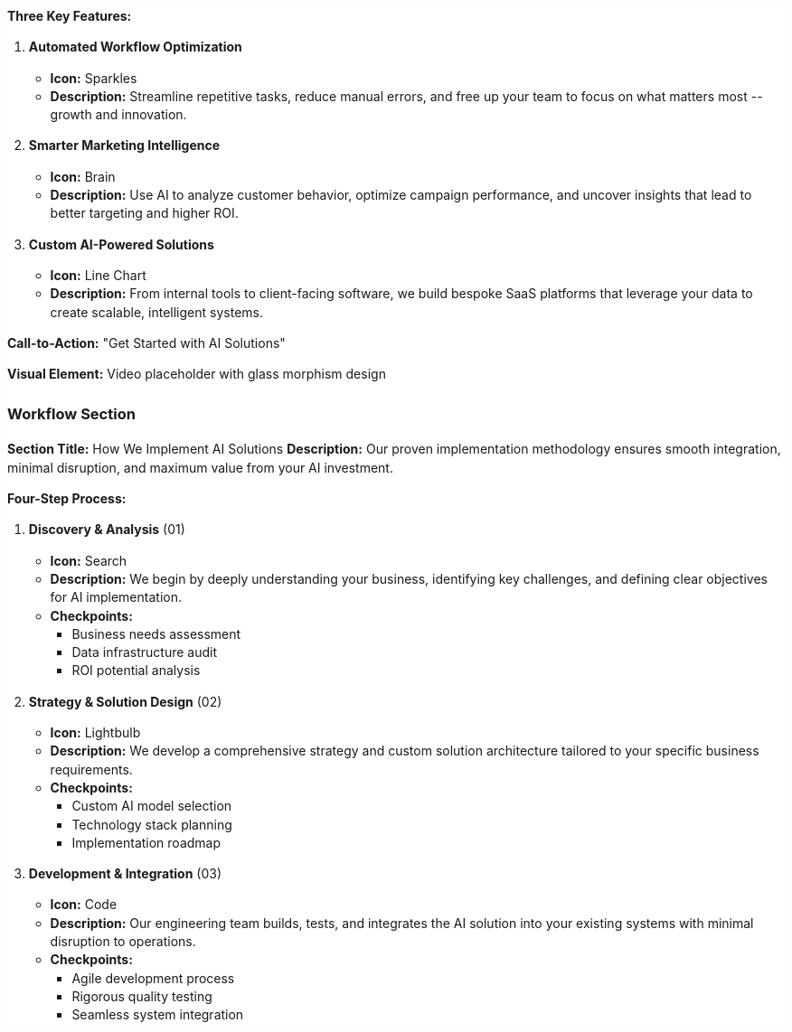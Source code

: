 **Three Key Features:**

1. **Automated Workflow Optimization**
   - **Icon:** Sparkles
   - **Description:** Streamline repetitive tasks, reduce manual errors, and free up your team to focus on what matters most -- growth and innovation.

2. **Smarter Marketing Intelligence**
   - **Icon:** Brain
   - **Description:** Use AI to analyze customer behavior, optimize campaign performance, and uncover insights that lead to better targeting and higher ROI.

3. **Custom AI-Powered Solutions**
   - **Icon:** Line Chart
   - **Description:** From internal tools to client-facing software, we build bespoke SaaS platforms that leverage your data to create scalable, intelligent systems.

**Call-to-Action:** "Get Started with AI Solutions"

**Visual Element:** Video placeholder with glass morphism design

### Workflow Section
**Section Title:** How We Implement AI Solutions
**Description:** Our proven implementation methodology ensures smooth integration, minimal disruption, and maximum value from your AI investment.

**Four-Step Process:**

1. **Discovery & Analysis** (01)
   - **Icon:** Search
   - **Description:** We begin by deeply understanding your business, identifying key challenges, and defining clear objectives for AI implementation.
   - **Checkpoints:** 
     - Business needs assessment
     - Data infrastructure audit
     - ROI potential analysis

2. **Strategy & Solution Design** (02)
   - **Icon:** Lightbulb
   - **Description:** We develop a comprehensive strategy and custom solution architecture tailored to your specific business requirements.
   - **Checkpoints:** 
     - Custom AI model selection
     - Technology stack planning
     - Implementation roadmap

3. **Development & Integration** (03)
   - **Icon:** Code
   - **Description:** Our engineering team builds, tests, and integrates the AI solution into your existing systems with minimal disruption to operations.
   - **Checkpoints:** 
     - Agile development process
     - Rigorous quality testing
     - Seamless system integration
